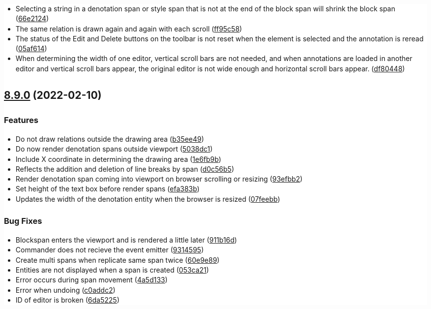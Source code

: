 * Selecting a string in a denotation span or style span that is not at the end of the block span will shrink the block span ([66e2124](https://github.com/pubannotation/textae/commit/66e212432c8677384ee8ee35331b9876e46e8130))
* The same relation is drawn again and again with each scroll ([ff95c58](https://github.com/pubannotation/textae/commit/ff95c58817164a455e7eb39207ebf8f491747230))
* The status of the Edit and Delete buttons on the toolbar is not reset when the element is selected and the annotation is reread ([05af614](https://github.com/pubannotation/textae/commit/05af6141bd590a64e41c7f3582a24e7f73315a75))
* When determining the width of one editor, vertical scroll bars are not needed, and when annotations are loaded in another editor and vertical scroll bars appear, the original editor is not wide enough and horizontal scroll bars appear. ([df80448](https://github.com/pubannotation/textae/commit/df804483b2d391ef56f86f0d9e3a30134085aecc))

## [8.9.0](https://github.com/pubannotation/textae/compare/v8.8.0...v8.9.0) (2022-02-10)


### Features

* Do not draw relations outside the drawing area ([b35ee49](https://github.com/pubannotation/textae/commit/b35ee49fac5fad7f6cdf00a0258339461ef0ac04))
* Do now render denotation spans outside viewport ([5038dc1](https://github.com/pubannotation/textae/commit/5038dc1f4bced7d6884461e2b52afc50ba5213ee))
* Include X coordinate in determining the drawing area ([1e6fb9b](https://github.com/pubannotation/textae/commit/1e6fb9b40b41bcad1cf12b1824acc765a75e9946))
* Reflects the addition and deletion of line breaks by span ([d0c56b5](https://github.com/pubannotation/textae/commit/d0c56b565f5bdb08150f43dcaf2fb934cc94da7a))
* Render denotation span coming into viewport on browser scrolling or resizing ([93efbb2](https://github.com/pubannotation/textae/commit/93efbb2c4c73f535254e96d6a045850a0a9f45b7))
* Set height of the text box before render spans ([efa383b](https://github.com/pubannotation/textae/commit/efa383b33774d7403d99a4afe046e01ad88fab4e))
* Updates the width of the denotation entity when the browser is resized ([07feebb](https://github.com/pubannotation/textae/commit/07feebb60fe28de59b67906f7567e5e8650b78c4))


### Bug Fixes

* Blockspan enters the viewport and is rendered a little later ([911b16d](https://github.com/pubannotation/textae/commit/911b16d522e478e3ef5d3bd5e77c26853b1312c7))
* Commander does not recieve the event emitter ([9314595](https://github.com/pubannotation/textae/commit/93145952eff4e125844fc5af6296af9836e69f92))
* Create multi spans when replicate same span twice ([60e9e89](https://github.com/pubannotation/textae/commit/60e9e89251fa2beeabd70ce52339869ec3145983))
* Entities are not displayed when a span is created ([053ca21](https://github.com/pubannotation/textae/commit/053ca21e1def8666b983aa38f460ae26c93b86cd))
* Error occurs during span movement ([4a5d133](https://github.com/pubannotation/textae/commit/4a5d1336d837d3b1c808d2e648fdb3da07d6d110))
* Error when undoing ([c0addc2](https://github.com/pubannotation/textae/commit/c0addc22485463108403460d93e19d57bf7e87d8))
* ID of editor is broken ([6da5225](https://github.com/pubannotation/textae/commit/6da5225d683b893b17d50c717ddcbb3364c816c0))
